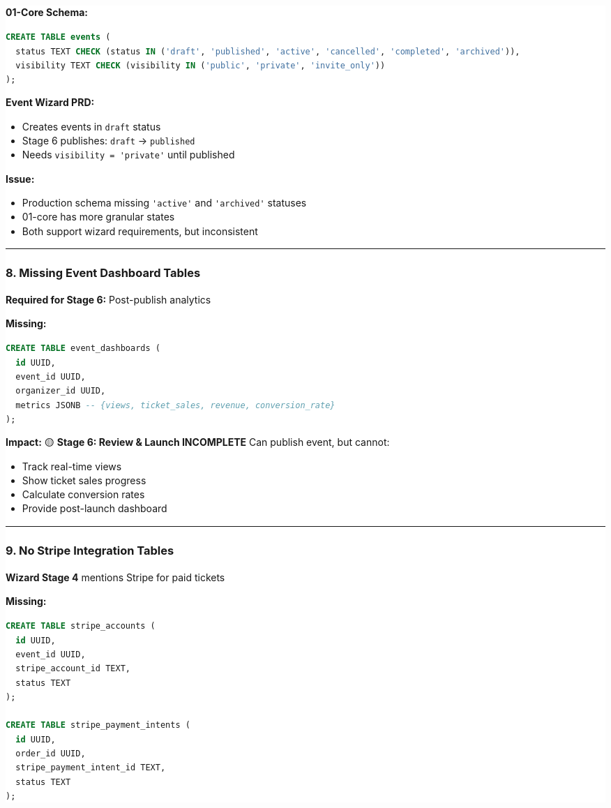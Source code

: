 **01-Core Schema:**
```sql
CREATE TABLE events (
  status TEXT CHECK (status IN ('draft', 'published', 'active', 'cancelled', 'completed', 'archived')),
  visibility TEXT CHECK (visibility IN ('public', 'private', 'invite_only'))
);
```

**Event Wizard PRD:**
- Creates events in `draft` status
- Stage 6 publishes: `draft` → `published`
- Needs `visibility = 'private'` until published

**Issue:**
- Production schema missing `'active'` and `'archived'` statuses
- 01-core has more granular states
- Both support wizard requirements, but inconsistent

---

### 8. **Missing Event Dashboard Tables**

**Required for Stage 6:** Post-publish analytics

**Missing:**
```sql
CREATE TABLE event_dashboards (
  id UUID,
  event_id UUID,
  organizer_id UUID,
  metrics JSONB -- {views, ticket_sales, revenue, conversion_rate}
);
```

**Impact:** 🟡 **Stage 6: Review & Launch INCOMPLETE**
Can publish event, but cannot:
- Track real-time views
- Show ticket sales progress
- Calculate conversion rates
- Provide post-launch dashboard

---

### 9. **No Stripe Integration Tables**

**Wizard Stage 4** mentions Stripe for paid tickets

**Missing:**
```sql
CREATE TABLE stripe_accounts (
  id UUID,
  event_id UUID,
  stripe_account_id TEXT,
  status TEXT
);

CREATE TABLE stripe_payment_intents (
  id UUID,
  order_id UUID,
  stripe_payment_intent_id TEXT,
  status TEXT
);
```
